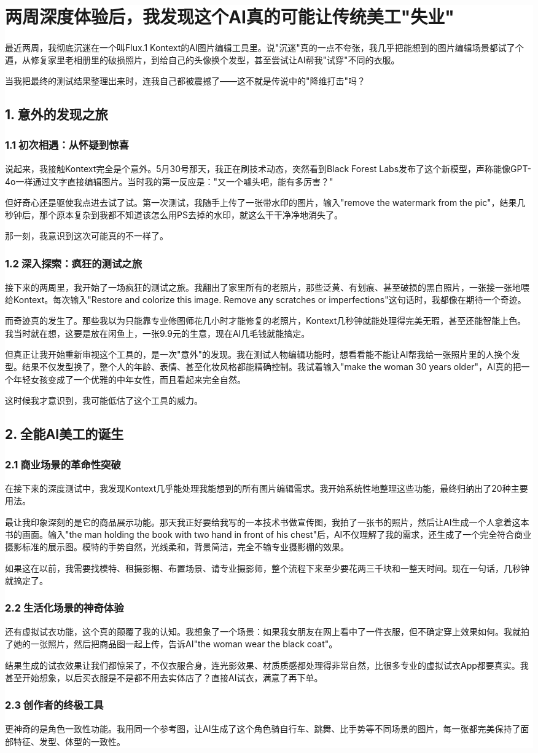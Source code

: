 # 两周深度体验后，我发现这个AI真的可能让传统美工"失业"

最近两周，我彻底沉迷在一个叫Flux.1 Kontext的AI图片编辑工具里。说"沉迷"真的一点不夸张，我几乎把能想到的图片编辑场景都试了个遍，从修复家里老相册里的破损照片，到给自己的头像换个发型，甚至尝试让AI帮我"试穿"不同的衣服。

当我把最终的测试结果整理出来时，连我自己都被震撼了——这不就是传说中的"降维打击"吗？

## 1. 意外的发现之旅

### 1.1 初次相遇：从怀疑到惊喜

说起来，我接触Kontext完全是个意外。5月30号那天，我正在刷技术动态，突然看到Black Forest Labs发布了这个新模型，声称能像GPT-4o一样通过文字直接编辑图片。当时我的第一反应是："又一个噱头吧，能有多厉害？"

但好奇心还是驱使我点进去试了试。第一次测试，我随手上传了一张带水印的图片，输入"remove the watermark from the pic"，结果几秒钟后，那个原本复杂到我都不知道该怎么用PS去掉的水印，就这么干干净净地消失了。

那一刻，我意识到这次可能真的不一样了。

### 1.2 深入探索：疯狂的测试之旅

接下来的两周里，我开始了一场疯狂的测试之旅。我翻出了家里所有的老照片，那些泛黄、有划痕、甚至破损的黑白照片，一张接一张地喂给Kontext。每次输入"Restore and colorize this image. Remove any scratches or imperfections"这句话时，我都像在期待一个奇迹。

而奇迹真的发生了。那些我以为只能靠专业修图师花几小时才能修复的老照片，Kontext几秒钟就能处理得完美无瑕，甚至还能智能上色。我当时就在想，这要是放在闲鱼上，一张9.9元的生意，现在AI几毛钱就能搞定。

但真正让我开始重新审视这个工具的，是一次"意外"的发现。我在测试人物编辑功能时，想看看能不能让AI帮我给一张照片里的人换个发型。结果不仅发型换了，整个人的年龄、表情、甚至化妆风格都能精确控制。我试着输入"make the woman 30 years older"，AI真的把一个年轻女孩变成了一个优雅的中年女性，而且看起来完全自然。

这时候我才意识到，我可能低估了这个工具的威力。

## 2. 全能AI美工的诞生

### 2.1 商业场景的革命性突破

在接下来的深度测试中，我发现Kontext几乎能处理我能想到的所有图片编辑需求。我开始系统性地整理这些功能，最终归纳出了20种主要用法。

最让我印象深刻的是它的商品展示功能。那天我正好要给我写的一本技术书做宣传图，我拍了一张书的照片，然后让AI生成一个人拿着这本书的画面。输入"the man holding the book with two hand in front of his chest"后，AI不仅理解了我的需求，还生成了一个完全符合商业摄影标准的展示图。模特的手势自然，光线柔和，背景简洁，完全不输专业摄影棚的效果。

如果这在以前，我需要找模特、租摄影棚、布置场景、请专业摄影师，整个流程下来至少要花两三千块和一整天时间。现在一句话，几秒钟就搞定了。

### 2.2 生活化场景的神奇体验

还有虚拟试衣功能，这个真的颠覆了我的认知。我想象了一个场景：如果我女朋友在网上看中了一件衣服，但不确定穿上效果如何。我就拍了她的一张照片，然后把商品图一起上传，告诉AI"the woman wear the black coat"。

结果生成的试衣效果让我们都惊呆了，不仅衣服合身，连光影效果、材质质感都处理得非常自然，比很多专业的虚拟试衣App都要真实。我甚至开始想象，以后买衣服是不是都不用去实体店了？直接AI试衣，满意了再下单。

### 2.3 创作者的终极工具

更神奇的是角色一致性功能。我用同一个参考图，让AI生成了这个角色骑自行车、跳舞、比手势等不同场景的图片，每一张都完美保持了面部特征、发型、体型的一致性。
